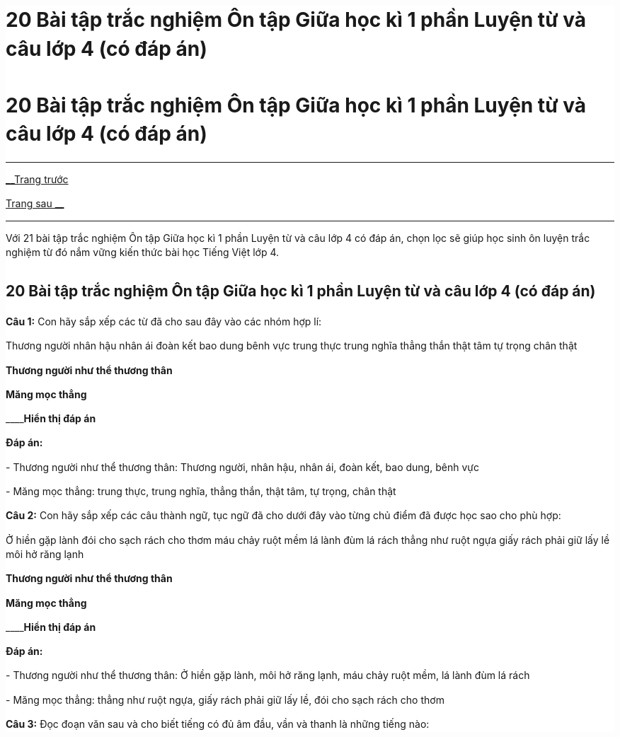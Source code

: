 # 20 Bài tập trắc nghiệm Ôn tập Giữa học kì 1 phần Luyện từ và câu lớp 4 (có đáp án)

# 20 Bài tập trắc nghiệm Ôn tập Giữa học kì 1 phần Luyện từ và câu lớp 4 (có đáp án)

* * *

[__Trang trước](https://vietjack.com/tieng-viet-lop-4/bai-tap-trac-nghiem-tieng-viet-lop-4.jsp)

[Trang sau __](https://vietjack.com/tieng-viet-lop-4/bai-tap-trac-nghiem-tieng-viet-lop-4.jsp)

* * *

Với 21 bài tập trắc nghiệm Ôn tập Giữa học kì 1 phần Luyện từ và câu lớp 4 có đáp án, chọn lọc sẽ giúp học sinh ôn luyện trắc nghiệm từ đó nắm vững kiến thức bài học Tiếng Việt lớp 4.

## 20 Bài tập trắc nghiệm Ôn tập Giữa học kì 1 phần Luyện từ và câu lớp 4 (có đáp án)

**Câu 1:** Con hãy sắp xếp các từ đã cho sau đây vào các nhóm hợp lí:

Thương người nhân hậu nhân ái đoàn kết bao dung bênh vực trung thực trung nghĩa thẳng thắn thật tâm tự trọng chân thật

**Thương người như thể thương thân**

**Măng mọc thẳng**

____**Hiển thị đáp án**

**Đáp án:**

\- Thương người như thể thương thân: Thương người, nhân hậu, nhân ái, đoàn kết, bao dung, bênh vực

\- Măng mọc thẳng: trung thực, trung nghĩa, thẳng thắn, thật tâm, tự trọng, chân thật

**Câu 2:** Con hãy sắp xếp các câu thành ngữ, tục ngữ đã cho dưới đây vào từng chủ điểm đã được học sao cho phù hợp:

Ở hiền gặp lành đói cho sạch rách cho thơm máu chảy ruột mềm lá lành đùm lá rách thẳng như ruột ngựa giấy rách phải giữ lấy lề môi hở răng lạnh

**Thương người như thể thương thân**

**Măng mọc thẳng**

____**Hiển thị đáp án**

**Đáp án:**

\- Thương người như thể thương thân: Ở hiền gặp lành, môi hở răng lạnh, máu chảy ruột mềm, lá lành đùm lá rách

\- Măng mọc thẳng: thẳng như ruột ngựa, giấy rách phải giữ lấy lề, đói cho sạch rách cho thơm

**Câu 3:** Đọc đoạn văn sau và cho biết tiếng có đủ âm đầu, vần và thanh là những tiếng nào:
